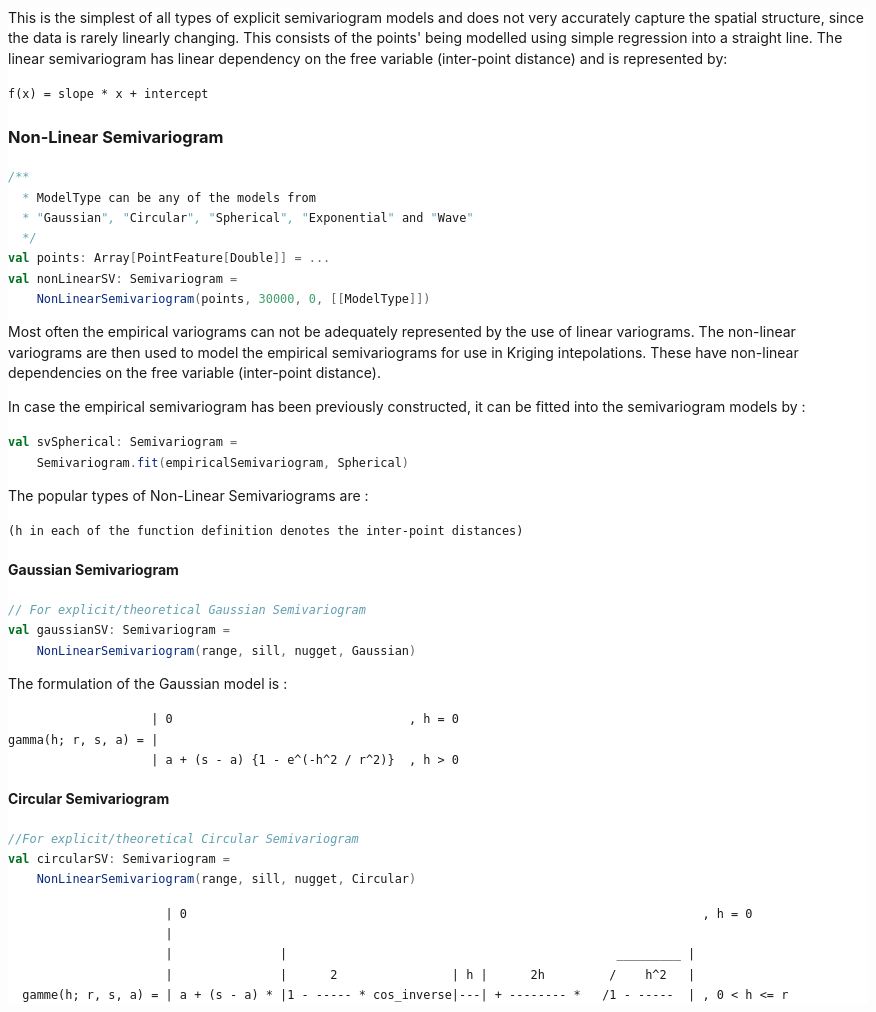 This is the simplest of all types of explicit semivariogram models and does
not very accurately capture the spatial structure, since the data is rarely
linearly changing. This consists of the points' being modelled using simple
regression into a straight line. The linear semivariogram has linear
dependency on the free variable (inter-point distance) and is represented
by:

```f(x) = slope * x + intercept```

<h3>Non-Linear Semivariogram</h3>

```scala
/**
  * ModelType can be any of the models from
  * "Gaussian", "Circular", "Spherical", "Exponential" and "Wave"
  */
val points: Array[PointFeature[Double]] = ...
val nonLinearSV: Semivariogram =
    NonLinearSemivariogram(points, 30000, 0, [[ModelType]])
```

Most often the empirical variograms can not be adequately represented by the
use of linear variograms. The non-linear variograms are then used to model
the empirical semivariograms for use in Kriging intepolations. These have
non-linear dependencies on the free variable (inter-point distance).

In case the empirical semivariogram has been previously constructed, it can
be fitted into the semivariogram models by :

```scala
val svSpherical: Semivariogram =
    Semivariogram.fit(empiricalSemivariogram, Spherical)
```

The popular types of Non-Linear Semivariograms are :

```(h in each of the function definition denotes the inter-point distances)```

<h4>Gaussian Semivariogram</h4>

```scala
// For explicit/theoretical Gaussian Semivariogram
val gaussianSV: Semivariogram =
    NonLinearSemivariogram(range, sill, nugget, Gaussian)
```
The formulation of the Gaussian model is :

                        | 0                                 , h = 0
    gamma(h; r, s, a) = |
                        | a + (s - a) {1 - e^(-h^2 / r^2)}  , h > 0


<h4>Circular Semivariogram</h4>

```scala
//For explicit/theoretical Circular Semivariogram
val circularSV: Semivariogram =
    NonLinearSemivariogram(range, sill, nugget, Circular)
```
                          | 0                                                                        , h = 0
                          |
                          |               |                                              _________ |
                          |               |      2                | h |      2h         /    h^2   |
      gamme(h; r, s, a) = | a + (s - a) * |1 - ----- * cos_inverse|---| + -------- *   /1 - -----  | , 0 < h <= r